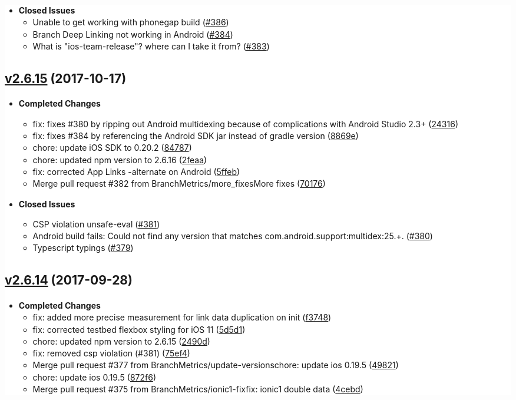 - **Closed Issues**
  - Unable to get working with phonegap build ([#386](https://github.com/BranchMetrics/cordova-ionic-phonegap-branch-deep-linking/issues/386))
  - Branch Deep Linking not working in Android ([#384](https://github.com/BranchMetrics/cordova-ionic-phonegap-branch-deep-linking/issues/384))
  - What is "ios-team-release"? where can I take it from? ([#383](https://github.com/BranchMetrics/cordova-ionic-phonegap-branch-deep-linking/issues/383))

## [v2.6.15](https://github.com/BranchMetrics/cordova-ionic-phonegap-branch-deep-linking/releases/tag/v2.6.15) (2017-10-17)

- **Completed Changes**
  - fix: fixes #380 by ripping out Android multidexing because of complications with Android Studio 2.3+ ([24316](https://github.com/BranchMetrics/cordova-ionic-phonegap-branch-deep-linking/commit/243165a925f6107d4d5e53c164ccd5268e7b8343))
  - fix: fixes #384 by referencing the Android SDK jar instead of gradle version ([8869e](https://github.com/BranchMetrics/cordova-ionic-phonegap-branch-deep-linking/commit/8869e87b4497ff2e75dd5ca9282fd39f71a04cc1))
  - chore: update iOS SDK to 0.20.2 ([84787](https://github.com/BranchMetrics/cordova-ionic-phonegap-branch-deep-linking/commit/847874ee92682f0d13a3044c5640f9e5deb4efc8))
  - chore: updated npm version to 2.6.16 ([2feaa](https://github.com/BranchMetrics/cordova-ionic-phonegap-branch-deep-linking/commit/2feaaafff2f6d1f2d0c17ce671ec432a9df60628))
  - fix: corrected App Links -alternate on Android ([5ffeb](https://github.com/BranchMetrics/cordova-ionic-phonegap-branch-deep-linking/commit/5ffebb59beb5bd4dbb270bf54c584599d4d22751))
  - Merge pull request #382 from BranchMetrics/more_fixesMore fixes ([70176](https://github.com/BranchMetrics/cordova-ionic-phonegap-branch-deep-linking/commit/7017650390fdaeb9fa494e8433d0f3f52321325a))

- **Closed Issues**
  - CSP violation unsafe-eval ([#381](https://github.com/BranchMetrics/cordova-ionic-phonegap-branch-deep-linking/issues/381))
  - Android build fails: Could not find any version that matches com.android.support:multidex:25.+. ([#380](https://github.com/BranchMetrics/cordova-ionic-phonegap-branch-deep-linking/issues/380))
  - Typescript typings ([#379](https://github.com/BranchMetrics/cordova-ionic-phonegap-branch-deep-linking/issues/379))

## [v2.6.14](https://github.com/BranchMetrics/cordova-ionic-phonegap-branch-deep-linking/releases/tag/v2.6.14) (2017-09-28)

- **Completed Changes**
  - fix: added more precise measurement for link data duplication on init ([f3748](https://github.com/BranchMetrics/cordova-ionic-phonegap-branch-deep-linking/commit/f3748a209202b40d01b3938173868d144fb0e7c0))
  - fix: corrected testbed flexbox styling for iOS 11 ([5d5d1](https://github.com/BranchMetrics/cordova-ionic-phonegap-branch-deep-linking/commit/5d5d1d87cbf4f185233d57f40966fcd5b85c4c85))
  - chore: updated npm version to 2.6.15 ([2490d](https://github.com/BranchMetrics/cordova-ionic-phonegap-branch-deep-linking/commit/2490d1e768e8f6c61a7404ec5d0b0bde6d4e3dec))
  - fix: removed csp violation (#381) ([75ef4](https://github.com/BranchMetrics/cordova-ionic-phonegap-branch-deep-linking/commit/75ef406124720330455f6681c0e15d453900191d))
  - Merge pull request #377 from BranchMetrics/update-versionschore: update ios 0.19.5 ([49821](https://github.com/BranchMetrics/cordova-ionic-phonegap-branch-deep-linking/commit/4982186079f9960b4a7056a859cbcce0f9b5cc67))
  - chore: update ios 0.19.5 ([872f6](https://github.com/BranchMetrics/cordova-ionic-phonegap-branch-deep-linking/commit/872f6da3b8c83da9f8f07395313fc7212f8418fb))
  - Merge pull request #375 from BranchMetrics/ionic1-fixfix: ionic1 double data ([4cebd](https://github.com/BranchMetrics/cordova-ionic-phonegap-branch-deep-linking/commit/4cebdcf679d017dd0c7d0b0834954894f7a2f6e5))
